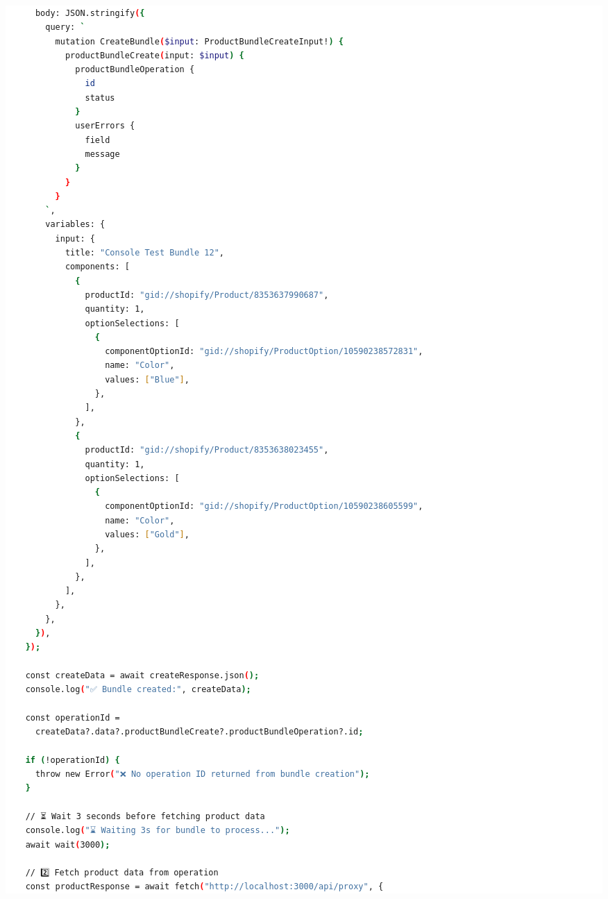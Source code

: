 ```bash
      body: JSON.stringify({
        query: `
          mutation CreateBundle($input: ProductBundleCreateInput!) {
            productBundleCreate(input: $input) {
              productBundleOperation {
                id
                status
              }
              userErrors {
                field
                message
              }
            }
          }
        `,
        variables: {
          input: {
            title: "Console Test Bundle 12",
            components: [
              {
                productId: "gid://shopify/Product/8353637990687",
                quantity: 1,
                optionSelections: [
                  {
                    componentOptionId: "gid://shopify/ProductOption/10590238572831",
                    name: "Color",
                    values: ["Blue"],
                  },
                ],
              },
              {
                productId: "gid://shopify/Product/8353638023455",
                quantity: 1,
                optionSelections: [
                  {
                    componentOptionId: "gid://shopify/ProductOption/10590238605599",
                    name: "Color",
                    values: ["Gold"],
                  },
                ],
              },
            ],
          },
        },
      }),
    });

    const createData = await createResponse.json();
    console.log("✅ Bundle created:", createData);

    const operationId =
      createData?.data?.productBundleCreate?.productBundleOperation?.id;

    if (!operationId) {
      throw new Error("❌ No operation ID returned from bundle creation");
    }

    // ⏳ Wait 3 seconds before fetching product data
    console.log("⌛ Waiting 3s for bundle to process...");
    await wait(3000);

    // 2️⃣ Fetch product data from operation
    const productResponse = await fetch("http://localhost:3000/api/proxy", {
```